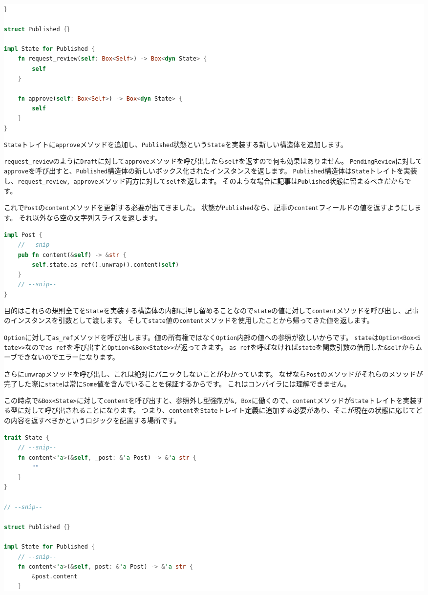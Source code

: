 ```rust
}

struct Published {}

impl State for Published {
    fn request_review(self: Box<Self>) -> Box<dyn State> {
        self
    }

    fn approve(self: Box<Self>) -> Box<dyn State> {
        self
    }
}
```

`State`トレイトに`approve`メソッドを追加し、`Published`状態という`State`を実装する新しい構造体を追加します。

`request_review`のように`Draft`に対して`approve`メソッドを呼び出したら`self`を返すので何も効果はありません。
`PendingReview`に対して`approve`を呼び出すと、`Published`構造体の新しいボックス化されたインスタンスを返します。
`Published`構造体は`State`トレイトを実装し、`request_review, approve`メソッド両方に対して`self`を返します。
そのような場合に記事は`Published`状態に留まるべきだからです。

これで`Post`の`content`メソッドを更新する必要が出てきました。
状態が`Published`なら、記事の`content`フィールドの値を返すようにします。
それ以外なら空の文字列スライスを返します。

```rust
impl Post {
    // --snip--
    pub fn content(&self) -> &str {
        self.state.as_ref().unwrap().content(self)
    }
    // --snip--
}
```

目的はこれらの規則全てを`State`を実装する構造体の内部に押し留めることなので`state`の値に対して`content`メソッドを呼び出し、記事のインスタンスを引数として渡します。
そして`state`値の`content`メソッドを使用したことから帰ってきた値を返します。

`Option`に対して`as_ref`メソッドを呼び出します。値の所有権ではなく`Option`内部の値への参照が欲しいからです。
`state`は`Option<Box<State>>`なので`as_ref`を呼び出すと`Option<&Box<State>>`が返ってきます。
`as_ref`を呼ばなければ`state`を関数引数の借用した`&self`からムーブできないのでエラーになります。

さらに`unwrap`メソッドを呼び出し、これは絶対にパニックしないことがわかっています。
なぜなら`Post`のメソッドがそれらのメソッドが完了した際に`state`は常に`Some`値を含んでいることを保証するからです。
これはコンパイラには理解できません。

この時点で`&Box<State>`に対して`content`を呼び出すと、参照外し型強制が`&, Box`に働くので、`content`メソッドが`State`トレイトを実装する型に対して呼び出されることになります。
つまり、`content`を`State`トレイト定義に追加する必要があり、そこが現在の状態に応じてどの内容を返すべきかというロジックを配置する場所です。

```rust
trait State {
    // --snip--
    fn content<'a>(&self, _post: &'a Post) -> &'a str {
        ""
    }
}

// --snip--

struct Published {}

impl State for Published {
    // --snip--
    fn content<'a>(&self, post: &'a Post) -> &'a str {
        &post.content
    }
```